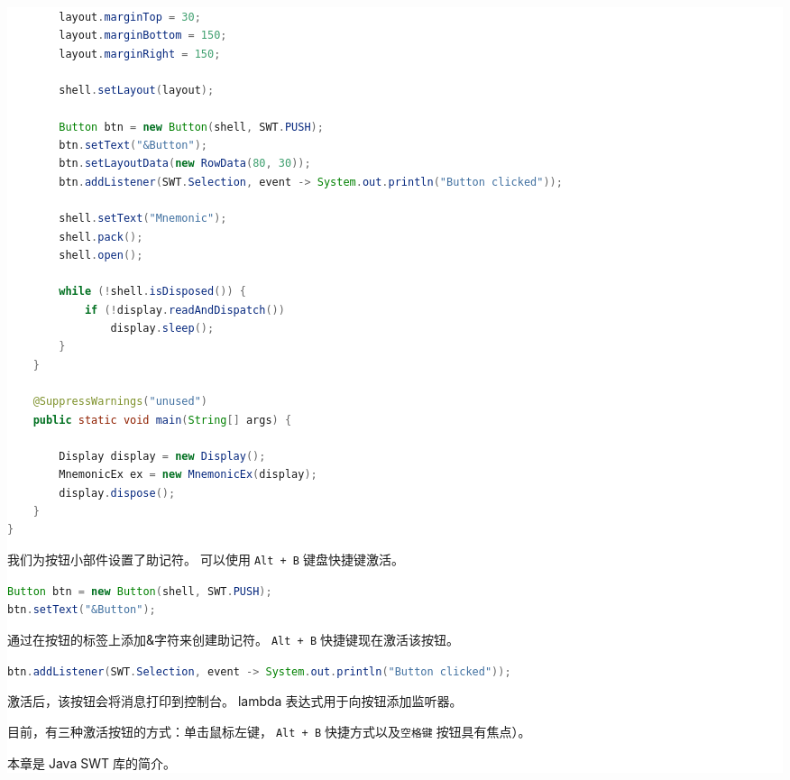 ```java
        layout.marginTop = 30;
        layout.marginBottom = 150;
        layout.marginRight = 150;

        shell.setLayout(layout);

        Button btn = new Button(shell, SWT.PUSH);
        btn.setText("&Button");
        btn.setLayoutData(new RowData(80, 30));
        btn.addListener(SWT.Selection, event -> System.out.println("Button clicked"));

        shell.setText("Mnemonic");
        shell.pack();
        shell.open();

        while (!shell.isDisposed()) {
            if (!display.readAndDispatch())
                display.sleep();
        }        
    }

    @SuppressWarnings("unused")
    public static void main(String[] args) {

        Display display = new Display();
        MnemonicEx ex = new MnemonicEx(display);
        display.dispose();
    }
}

```

我们为按钮小部件设置了助记符。 可以使用 `Alt + B` 键盘快捷键激活。

```java
Button btn = new Button(shell, SWT.PUSH);
btn.setText("&Button");

```

通过在按钮的标签上添加&字符来创建助记符。 `Alt + B` 快捷键现在激活该按钮。

```java
btn.addListener(SWT.Selection, event -> System.out.println("Button clicked"));

```

激活后，该按钮会将消息打印到控制台。 lambda 表达式用于向按钮添加监听器。

目前，有三种激活按钮的方式：单击鼠标左键， `Alt + B` 快捷方式以及`空格键` 按钮具有焦点）。

本章是 Java SWT 库的简介。